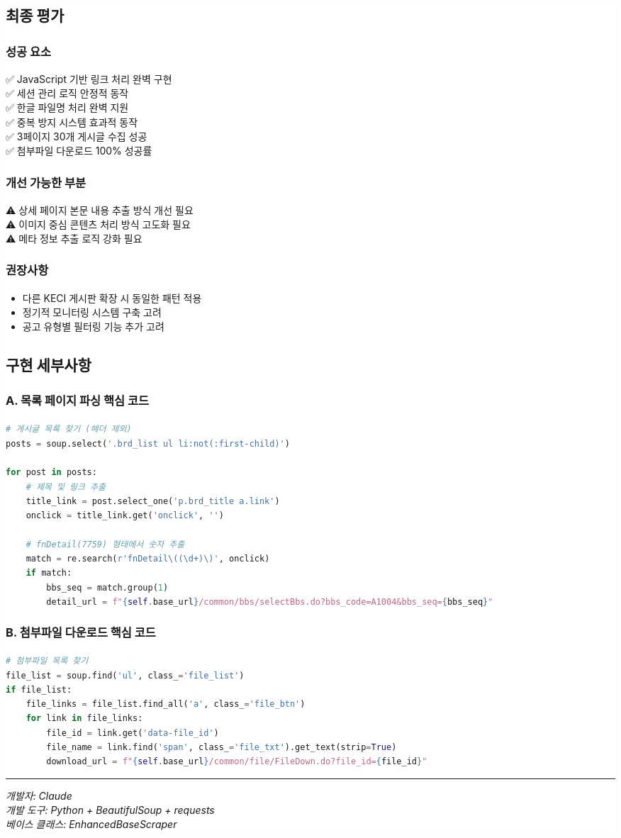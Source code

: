 ## 최종 평가

### 성공 요소
✅ JavaScript 기반 링크 처리 완벽 구현  
✅ 세션 관리 로직 안정적 동작  
✅ 한글 파일명 처리 완벽 지원  
✅ 중복 방지 시스템 효과적 동작  
✅ 3페이지 30개 게시글 수집 성공  
✅ 첨부파일 다운로드 100% 성공률  

### 개선 가능한 부분
⚠️ 상세 페이지 본문 내용 추출 방식 개선 필요  
⚠️ 이미지 중심 콘텐츠 처리 방식 고도화 필요  
⚠️ 메타 정보 추출 로직 강화 필요  

### 권장사항
- 다른 KECI 게시판 확장 시 동일한 패턴 적용
- 정기적 모니터링 시스템 구축 고려
- 공고 유형별 필터링 기능 추가 고려

## 구현 세부사항

### A. 목록 페이지 파싱 핵심 코드
```python
# 게시글 목록 찾기 (헤더 제외)
posts = soup.select('.brd_list ul li:not(:first-child)')

for post in posts:
    # 제목 및 링크 추출
    title_link = post.select_one('p.brd_title a.link')
    onclick = title_link.get('onclick', '')
    
    # fnDetail(7759) 형태에서 숫자 추출
    match = re.search(r'fnDetail\((\d+)\)', onclick)
    if match:
        bbs_seq = match.group(1)
        detail_url = f"{self.base_url}/common/bbs/selectBbs.do?bbs_code=A1004&bbs_seq={bbs_seq}"
```

### B. 첨부파일 다운로드 핵심 코드
```python
# 첨부파일 목록 찾기
file_list = soup.find('ul', class_='file_list')
if file_list:
    file_links = file_list.find_all('a', class_='file_btn')
    for link in file_links:
        file_id = link.get('data-file_id')
        file_name = link.find('span', class_='file_txt').get_text(strip=True)
        download_url = f"{self.base_url}/common/file/FileDown.do?file_id={file_id}"
```

---
*개발자: Claude*  
*개발 도구: Python + BeautifulSoup + requests*  
*베이스 클래스: EnhancedBaseScraper*